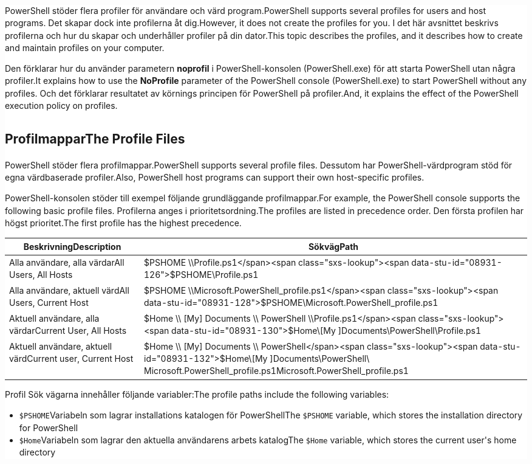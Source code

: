<span data-ttu-id="08931-112">PowerShell stöder flera profiler för användare och värd program.</span><span class="sxs-lookup"><span data-stu-id="08931-112">PowerShell supports several profiles for users and host programs.</span></span> <span data-ttu-id="08931-113">Det skapar dock inte profilerna åt dig.</span><span class="sxs-lookup"><span data-stu-id="08931-113">However, it does not create the profiles for you.</span></span> <span data-ttu-id="08931-114">I det här avsnittet beskrivs profilerna och hur du skapar och underhåller profiler på din dator.</span><span class="sxs-lookup"><span data-stu-id="08931-114">This topic describes the profiles, and it describes how to create and maintain profiles on your computer.</span></span>

<span data-ttu-id="08931-115">Den förklarar hur du använder parametern **noprofil** i PowerShell-konsolen (PowerShell.exe) för att starta PowerShell utan några profiler.</span><span class="sxs-lookup"><span data-stu-id="08931-115">It explains how to use the **NoProfile** parameter of the PowerShell console (PowerShell.exe) to start PowerShell without any profiles.</span></span> <span data-ttu-id="08931-116">Och det förklarar resultatet av körnings principen för PowerShell på profiler.</span><span class="sxs-lookup"><span data-stu-id="08931-116">And, it explains the effect of the PowerShell execution policy on profiles.</span></span>

## <a name="the-profile-files"></a><span data-ttu-id="08931-117">Profilmappar</span><span class="sxs-lookup"><span data-stu-id="08931-117">The Profile Files</span></span>

<span data-ttu-id="08931-118">PowerShell stöder flera profilmappar.</span><span class="sxs-lookup"><span data-stu-id="08931-118">PowerShell supports several profile files.</span></span> <span data-ttu-id="08931-119">Dessutom har PowerShell-värdprogram stöd för egna värdbaserade profiler.</span><span class="sxs-lookup"><span data-stu-id="08931-119">Also, PowerShell host programs can support their own host-specific profiles.</span></span>

<span data-ttu-id="08931-120">PowerShell-konsolen stöder till exempel följande grundläggande profilmappar.</span><span class="sxs-lookup"><span data-stu-id="08931-120">For example, the PowerShell console supports the following basic profile files.</span></span> <span data-ttu-id="08931-121">Profilerna anges i prioritetsordning.</span><span class="sxs-lookup"><span data-stu-id="08931-121">The profiles are listed in precedence order.</span></span> <span data-ttu-id="08931-122">Den första profilen har högst prioritet.</span><span class="sxs-lookup"><span data-stu-id="08931-122">The first profile has the highest precedence.</span></span>

|<span data-ttu-id="08931-123">Beskrivning</span><span class="sxs-lookup"><span data-stu-id="08931-123">Description</span></span>               | <span data-ttu-id="08931-124">Sökväg</span><span class="sxs-lookup"><span data-stu-id="08931-124">Path</span></span>                                          |
|--------------------------|-----------------------------------------------|
|<span data-ttu-id="08931-125">Alla användare, alla värdar</span><span class="sxs-lookup"><span data-stu-id="08931-125">All Users, All Hosts</span></span>      |<span data-ttu-id="08931-126">$PSHOME \\Profile.ps1</span><span class="sxs-lookup"><span data-stu-id="08931-126">$PSHOME\\Profile.ps1</span></span>                           |
|<span data-ttu-id="08931-127">Alla användare, aktuell värd</span><span class="sxs-lookup"><span data-stu-id="08931-127">All Users, Current Host</span></span>   |<span data-ttu-id="08931-128">$PSHOME \\Microsoft.PowerShell_profile.ps1</span><span class="sxs-lookup"><span data-stu-id="08931-128">$PSHOME\\Microsoft.PowerShell_profile.ps1</span></span>      |
|<span data-ttu-id="08931-129">Aktuell användare, alla värdar</span><span class="sxs-lookup"><span data-stu-id="08931-129">Current User, All Hosts</span></span>   |<span data-ttu-id="08931-130">$Home \\ [My] Documents \\ PowerShell \\Profile.ps1</span><span class="sxs-lookup"><span data-stu-id="08931-130">$Home\\[My ]Documents\\PowerShell\\Profile.ps1</span></span> |
|<span data-ttu-id="08931-131">Aktuell användare, aktuell värd</span><span class="sxs-lookup"><span data-stu-id="08931-131">Current user, Current Host</span></span>|<span data-ttu-id="08931-132">$Home \\ [My] Documents \\ PowerShell</span><span class="sxs-lookup"><span data-stu-id="08931-132">$Home\\[My ]Documents\\PowerShell</span></span>\\<br><span data-ttu-id="08931-133">Microsoft.PowerShell_profile.ps1</span><span class="sxs-lookup"><span data-stu-id="08931-133">Microsoft.PowerShell_profile.ps1</span></span> |

<span data-ttu-id="08931-134">Profil Sök vägarna innehåller följande variabler:</span><span class="sxs-lookup"><span data-stu-id="08931-134">The profile paths include the following variables:</span></span>

- <span data-ttu-id="08931-135">`$PSHOME`Variabeln som lagrar installations katalogen för PowerShell</span><span class="sxs-lookup"><span data-stu-id="08931-135">The `$PSHOME` variable, which stores the installation directory for PowerShell</span></span>
- <span data-ttu-id="08931-136">`$Home`Variabeln som lagrar den aktuella användarens arbets katalog</span><span class="sxs-lookup"><span data-stu-id="08931-136">The `$Home` variable, which stores the current user's home directory</span></span>
